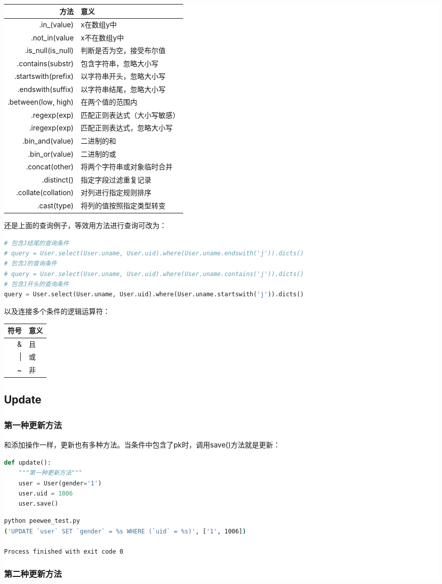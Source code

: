 |方法|意义|
|---:|:---|
|.in_(value)|x在数组y中|
|.not_in(value|x不在数组y中|
|.is_null(is_null)|判断是否为空，接受布尔值|
|.contains(substr)|包含字符串，忽略大小写|
|.startswith(prefix)|以字符串开头，忽略大小写|
|.endswith(suffix)|以字符串结尾，忽略大小写|
|.between(low, high)|在两个值的范围内|
|.regexp(exp)|匹配正则表达式（大小写敏感）|
|.iregexp(exp)|匹配正则表达式，忽略大小写|
|.bin_and(value)|二进制的和|
|.bin_or(value)|二进制的或|
|.concat(other)|将两个字符串或对象临时合并|
|.distinct()|指定字段过滤重复记录|
|.collate(collation)|对列进行指定规则排序|
|.cast(type)|将列的值按照指定类型转变|

还是上面的查询例子，等效用方法进行查询可改为：
```python
# 包含J结尾的查询条件
# query = User.select(User.uname, User.uid).where(User.uname.endswith('j')).dicts()
# 包含J的查询条件
# query = User.select(User.uname, User.uid).where(User.uname.contains('j')).dicts()
# 包含J开头的查询条件
query = User.select(User.uname, User.uid).where(User.uname.startswith('j')).dicts()
```
以及连接多个条件的逻辑运算符：

|符号|意义|
|---:|:---|
|&|且|
|&#124;|或|
|~|非|
## Update
### 第一种更新方法
和添加操作一样，更新也有多种方法。当条件中包含了pk时，调用save()方法就是更新：
```python
def update():
    """第一种更新方法"""
    user = User(gender='1')
    user.uid = 1006
    user.save()
```
```sh
python peewee_test.py
('UPDATE `user` SET `gender` = %s WHERE (`uid` = %s)', ['1', 1006])

Process finished with exit code 0
```
### 第二种更新方法